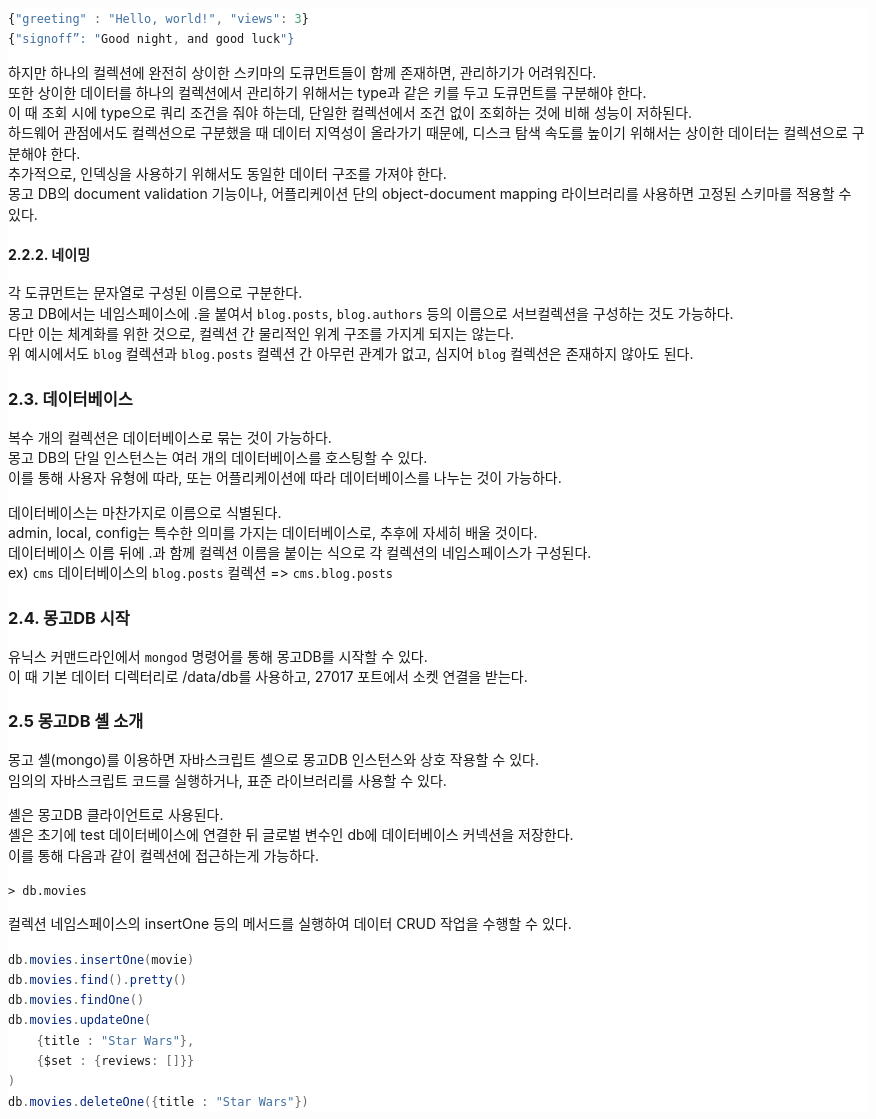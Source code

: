 ```js
{"greeting" : "Hello, world!", "views": 3}
{"signoff”: "Good night, and good luck"}
```

하지만 하나의 컬렉션에 완전히 상이한 스키마의 도큐먼트들이 함께 존재하면, 관리하기가 어려워진다.  
또한 상이한 데이터를 하나의 컬렉션에서 관리하기 위해서는 type과 같은 키를 두고 도큐먼트를 구분해야 한다.  
이 때 조회 시에 type으로 쿼리 조건을 줘야 하는데, 단일한 컬렉션에서 조건 없이 조회하는 것에 비해 성능이 저하된다.  
하드웨어 관점에서도 컬렉션으로 구분했을 때 데이터 지역성이 올라가기 때문에, 디스크 탐색 속도를 높이기 위해서는 상이한 데이터는 컬렉션으로 구분해야 한다.  
추가적으로, 인덱싱을 사용하기 위해서도 동일한 데이터 구조를 가져야 한다.  
몽고 DB의 document validation 기능이나, 어플리케이션 단의 object-document mapping 라이브러리를 사용하면 고정된 스키마를 적용할 수 있다.

#### 2.2.2. 네이밍

각 도큐먼트는 문자열로 구성된 이름으로 구분한다.  
몽고 DB에서는 네임스페이스에 .을 붙여서 `blog.posts`, `blog.authors` 등의 이름으로 서브컬렉션을 구성하는 것도 가능하다.  
다만 이는 체계화를 위한 것으로, 컬렉션 간 물리적인 위계 구조를 가지게 되지는 않는다.  
위 예시에서도 `blog` 컬렉션과 `blog.posts` 컬렉션 간 아무런 관계가 없고, 심지어 `blog` 컬렉션은 존재하지 않아도 된다.

### 2.3. 데이터베이스

복수 개의 컬렉션은 데이터베이스로 묶는 것이 가능하다.  
몽고 DB의 단일 인스턴스는 여러 개의 데이터베이스를 호스팅할 수 있다.  
이를 통해 사용자 유형에 따라, 또는 어플리케이션에 따라 데이터베이스를 나누는 것이 가능하다.

데이터베이스는 마찬가지로 이름으로 식별된다.  
admin, local, config는 특수한 의미를 가지는 데이터베이스로, 추후에 자세히 배울 것이다.  
데이터베이스 이름 뒤에 .과 함께 컬렉션 이름을 붙이는 식으로 각 컬렉션의 네임스페이스가 구성된다.  
ex) `cms` 데이터베이스의 `blog.posts` 컬렉션 => `cms.blog.posts`

### 2.4. 몽고DB 시작

유닉스 커맨드라인에서 `mongod` 명령어를 통해 몽고DB를 시작할 수 있다.  
이 때 기본 데이터 디렉터리로 /data/db를 사용하고, 27017 포트에서 소켓 연결을 받는다.

### 2.5 몽고DB 셸 소개

몽고 셸(mongo)를 이용하면 자바스크립트 셸으로 몽고DB 인스턴스와 상호 작용할 수 있다.  
임의의 자바스크립트 코드를 실행하거나, 표준 라이브러리를 사용할 수 있다.

셸은 몽고DB 클라이언트로 사용된다.  
셸은 초기에 test 데이터베이스에 연결한 뒤 글로벌 변수인 db에 데이터베이스 커넥션을 저장한다.  
이를 통해 다음과 같이 컬렉션에 접근하는게 가능하다.

```
> db.movies
```

컬렉션 네임스페이스의 insertOne 등의 메서드를 실행하여 데이터 CRUD 작업을 수행할 수 있다.

```java
db.movies.insertOne(movie)
db.movies.find().pretty()
db.movies.findOne()
db.movies.updateOne(
    {title : "Star Wars"}, 
    {$set : {reviews: []}}
)
db.movies.deleteOne({title : "Star Wars"})
```
